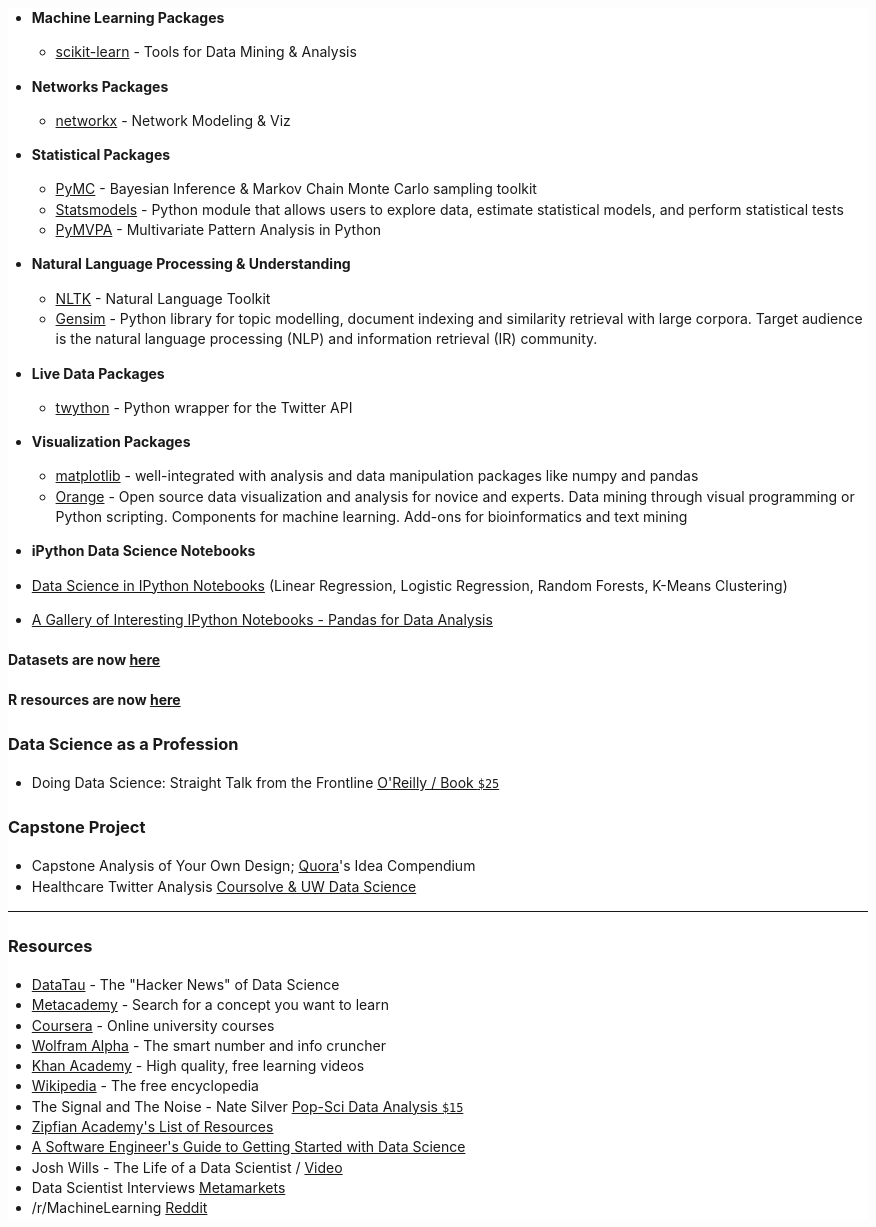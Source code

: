  * **Machine Learning Packages**
   * [scikit-learn](http://bit.ly/py-scikit) - Tools for Data Mining & Analysis 

 * **Networks Packages**
   * [networkx](http://bit.ly/py-networkx) - Network Modeling & Viz 

 * **Statistical Packages**
   * [PyMC](http://bit.ly/py-pymc) - Bayesian Inference & Markov Chain Monte Carlo sampling toolkit
   * [Statsmodels](http://bit.ly/py-statsmodel) - Python module that allows users to explore data, estimate statistical models, and perform statistical tests
   * [PyMVPA](http://bit.ly/py-mvpa) - Multivariate Pattern Analysis in Python 

 * **Natural Language Processing & Understanding**
   * [NLTK](http://bit.ly/py-nltk) - Natural Language Toolkit 
   * [Gensim](http://bit.ly/py-gensim) - Python library for topic modelling, document indexing and similarity retrieval with large corpora. Target audience is the natural language processing (NLP) and information retrieval (IR) community.

 * **Live Data Packages**
   * [twython](http://bit.ly/py-twython) - Python wrapper for the Twitter API 

 * **Visualization Packages**
   * [matplotlib](http://www.ast.uct.ac.za/~sarblyth/pythonGuide/PythonPlottingBeginnersGuide.pdf) - well-integrated with analysis and data manipulation packages like numpy and pandas
   * [Orange](http://bit.ly/software-orangeviz) - Open source data visualization and analysis for novice and experts. Data mining through visual programming or Python scripting. Components for machine learning. Add-ons for bioinformatics and text mining

* **iPython Data Science Notebooks**
 * [Data Science in IPython Notebooks](http://bit.ly/ipynb-ds) (Linear Regression, Logistic Regression, Random Forests, K-Means Clustering)
 * [A Gallery of Interesting IPython Notebooks - Pandas for Data Analysis](https://github.com/ipython/ipython/wiki/A-gallery-of-interesting-IPython-Notebooks#pandas-for-data-analysis)

#### Datasets are now [here](http://bit.ly/osdsm-datasets)

#### R resources are now [here](http://bit.ly/osdsm-rresources)

### Data Science as a Profession

 * Doing Data Science: Straight Talk from the Frontline [O'Reilly / Book ```$25```](http://amzn.to/1vAIscK)

### Capstone Project
* Capstone Analysis of Your Own Design; [Quora](http://bit.ly/quora-toyproblems)'s Idea Compendium
* Healthcare Twitter Analysis [Coursolve & UW Data Science](http://bit.ly/project-healthcare-twitter-analysis)

***
### Resources

* [DataTau](http://bit.ly/datatau) - The "Hacker News" of Data Science 
* [Metacademy](http://bit.ly/metacademy) - Search for a concept you want to learn
* [Coursera](http://bit.ly/coursera-online-courses) - Online university courses 
* [Wolfram Alpha](http://bit.ly/wolframalpha-torus) - The smart number and info cruncher
* [Khan Academy](http://bit.ly/khan-academy-lifeinsurance) - High quality, free learning videos
* [Wikipedia](http://bit.ly/1kKg0gD) - The free encyclopedia
* The Signal and The Noise - Nate Silver [Pop-Sci Data Analysis ```$15```](http://amzn.to/1hoxQoG)
* [Zipfian Academy's List of Resources](http://bit.ly/1qoF1We)
* [A Software Engineer's Guide to Getting Started with Data Science](http://bit.ly/1jwgV4p)
* Josh Wills - The Life of a Data Scientist / [Video](https://www.youtube.com/watch?v=h9vQIPfe2uU)
* Data Scientist Interviews [Metamarkets](http://bit.ly/1r1tJot)
* /r/MachineLearning [Reddit](http://bit.ly/1uANaEM)
